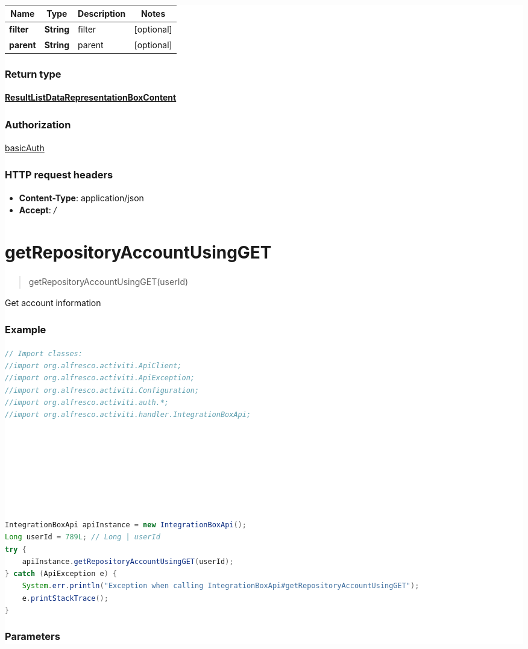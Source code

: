 Name | Type | Description  | Notes
------------- | ------------- | ------------- | -------------
 **filter** | **String**| filter | [optional]
 **parent** | **String**| parent | [optional]

### Return type

[**ResultListDataRepresentationBoxContent**](ResultListDataRepresentationBoxContent.md)

### Authorization

[basicAuth](../README.md#basicAuth)

### HTTP request headers

 - **Content-Type**: application/json
 - **Accept**: */*

<a name="getRepositoryAccountUsingGET"></a>
# **getRepositoryAccountUsingGET**
> getRepositoryAccountUsingGET(userId)

Get account information

### Example
```java
// Import classes:
//import org.alfresco.activiti.ApiClient;
//import org.alfresco.activiti.ApiException;
//import org.alfresco.activiti.Configuration;
//import org.alfresco.activiti.auth.*;
//import org.alfresco.activiti.handler.IntegrationBoxApi;








IntegrationBoxApi apiInstance = new IntegrationBoxApi();
Long userId = 789L; // Long | userId
try {
    apiInstance.getRepositoryAccountUsingGET(userId);
} catch (ApiException e) {
    System.err.println("Exception when calling IntegrationBoxApi#getRepositoryAccountUsingGET");
    e.printStackTrace();
}
```

### Parameters
